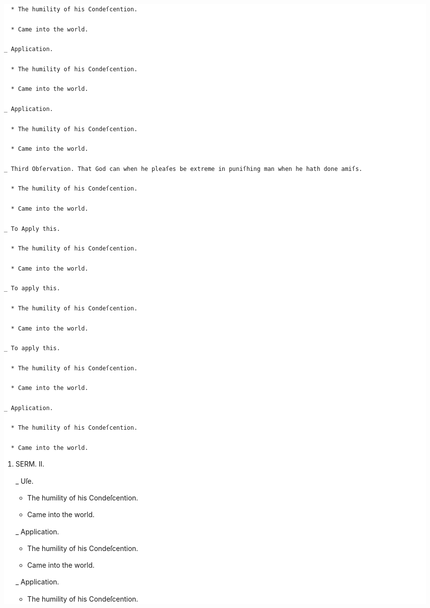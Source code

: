       * The humility of his Condeſcention.

      * Came into the world.

    _ Application.

      * The humility of his Condeſcention.

      * Came into the world.

    _ Application.

      * The humility of his Condeſcention.

      * Came into the world.

    _ Third Obſervation. That God can when he pleaſes be extreme in puniſhing man when he hath done amiſs.

      * The humility of his Condeſcention.

      * Came into the world.

    _ To Apply this.

      * The humility of his Condeſcention.

      * Came into the world.

    _ To apply this.

      * The humility of his Condeſcention.

      * Came into the world.

    _ To apply this.

      * The humility of his Condeſcention.

      * Came into the world.

    _ Application.

      * The humility of his Condeſcention.

      * Came into the world.

1. SERM. II.

    _ Uſe.

      * The humility of his Condeſcention.

      * Came into the world.

    _ Application.

      * The humility of his Condeſcention.

      * Came into the world.

    _ Application.

      * The humility of his Condeſcention.
